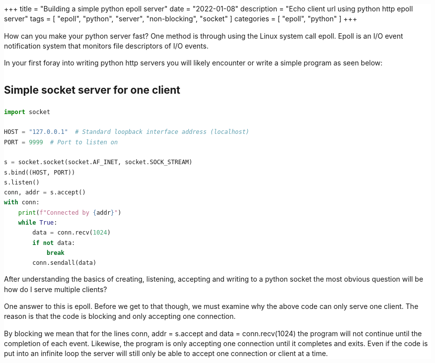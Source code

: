 +++
title = "Building a simple python epoll server"
date = "2022-01-08"
description = "Echo client url using python http epoll server"
tags = [
"epoll",
"python",
"server",
"non-blocking",
"socket"
]
categories = [
"epoll",
"python"
]
+++

How can you make your python server fast? One method is through using the Linux system call epoll. Epoll is an I/O event notification system that monitors file descriptors of I/O events.

In your first foray into writing python http servers you will likely encounter or write a simple program as seen below:

## Simple socket server for one client

```python
import socket

HOST = "127.0.0.1"  # Standard loopback interface address (localhost)
PORT = 9999  # Port to listen on 

s = socket.socket(socket.AF_INET, socket.SOCK_STREAM)
s.bind((HOST, PORT))
s.listen()
conn, addr = s.accept()
with conn:
    print(f"Connected by {addr}")
    while True:
        data = conn.recv(1024)
        if not data:
            break
        conn.sendall(data)
```

After understanding the basics of creating, listening, accepting and writing to a python socket the most obvious question will be how do I serve multiple clients?

One answer to this is epoll. Before we get to that though, we must examine why the above code can only serve one client. The reason is that the code is blocking and only accepting one connection. 

By blocking we mean that for the lines conn, addr = s.accept and data = conn.recv(1024) the program will not continue until the completion of each event. Likewise, the program is only accepting one connection until it completes and exits.
Even if the code is put into an infinite loop the server will still only be able to accept one connection or client at a time.
